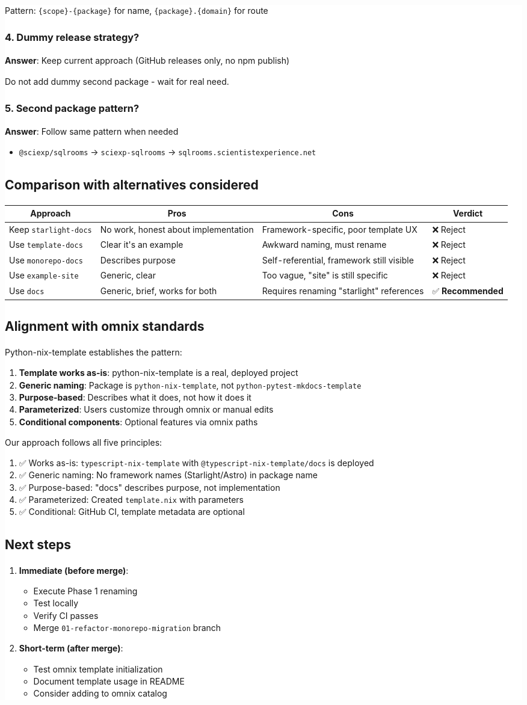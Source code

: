 Pattern: `{scope}-{package}` for name, `{package}.{domain}` for route

### 4. Dummy release strategy?

**Answer**: Keep current approach (GitHub releases only, no npm publish)

Do not add dummy second package - wait for real need.

### 5. Second package pattern?

**Answer**: Follow same pattern when needed
- `@sciexp/sqlrooms` → `sciexp-sqlrooms` → `sqlrooms.scientistexperience.net`

## Comparison with alternatives considered

| Approach | Pros | Cons | Verdict |
|----------|------|------|---------|
| Keep `starlight-docs` | No work, honest about implementation | Framework-specific, poor template UX | ❌ Reject |
| Use `template-docs` | Clear it's an example | Awkward naming, must rename | ❌ Reject |
| Use `monorepo-docs` | Describes purpose | Self-referential, framework still visible | ❌ Reject |
| Use `example-site` | Generic, clear | Too vague, "site" is still specific | ❌ Reject |
| Use `docs` | Generic, brief, works for both | Requires renaming "starlight" references | ✅ **Recommended** |

## Alignment with omnix standards

Python-nix-template establishes the pattern:

1. **Template works as-is**: python-nix-template is a real, deployed project
2. **Generic naming**: Package is `python-nix-template`, not `python-pytest-mkdocs-template`
3. **Purpose-based**: Describes what it does, not how it does it
4. **Parameterized**: Users customize through omnix or manual edits
5. **Conditional components**: Optional features via omnix paths

Our approach follows all five principles:

1. ✅ Works as-is: `typescript-nix-template` with `@typescript-nix-template/docs` is deployed
2. ✅ Generic naming: No framework names (Starlight/Astro) in package name
3. ✅ Purpose-based: "docs" describes purpose, not implementation
4. ✅ Parameterized: Created `template.nix` with parameters
5. ✅ Conditional: GitHub CI, template metadata are optional

## Next steps

1. **Immediate (before merge)**:
   - Execute Phase 1 renaming
   - Test locally
   - Verify CI passes
   - Merge `01-refactor-monorepo-migration` branch

2. **Short-term (after merge)**:
   - Test omnix template initialization
   - Document template usage in README
   - Consider adding to omnix catalog
